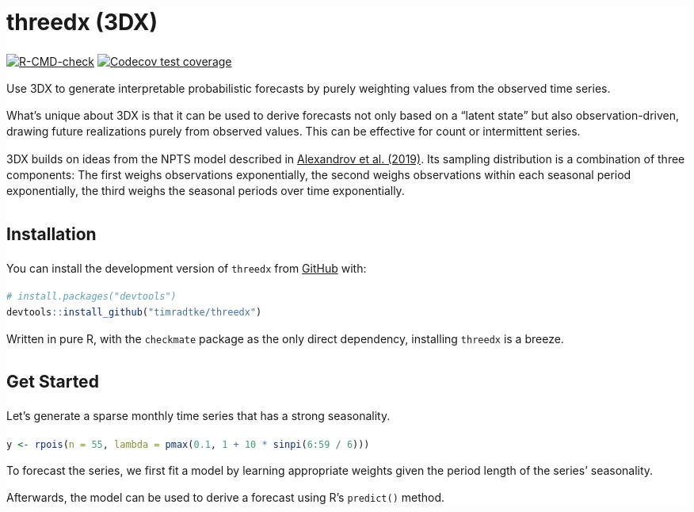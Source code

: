


# threedx (3DX)



[![R-CMD-check](https://github.com/timradtke/threedx/actions/workflows/R-CMD-check.yaml/badge.svg)](https://github.com/timradtke/threedx/actions/workflows/R-CMD-check.yaml)
[![Codecov test
coverage](https://codecov.io/gh/timradtke/threedx/branch/main/graph/badge.svg)](https://app.codecov.io/gh/timradtke/threedx?branch=main)


Use 3DX to generate interpretable probabilistic forecasts by purely
weighting values from the observed time series.

What’s unique about 3DX is that it can be used to derive forecasts not
only based on a “latent state” but also observation-driven, drawing
future realizations purely from observed values. This can be effective
for count or intermittent series.

3DX builds on ideas from the NPTS model described in [Alexandrov et
al. (2019)](https://arxiv.org/abs/1906.05264). Its sampling distribution
is a combination of three components: The first weighs observations
exponentially, the second weighs observations within each seasonal
period exponentially, the third weighs the seasonal periods over time
exponentially.

## Installation

You can install the development version of `threedx` from
[GitHub](https://github.com/timradtke/threedx) with:

``` r
# install.packages("devtools")
devtools::install_github("timradtke/threedx")
```

Written in pure R, with the `checkmate` package as the only direct
dependency, installing `threedx` is a breeze.

## Get Started

Let’s generate a sparse monthly time series that has a strong
seasonality.

``` r
y <- rpois(n = 55, lambda = pmax(0.1, 1 + 10 * sinpi(6:59 / 6)))
```

To forecast the series, we first fit a model by learning appropriate
weights given the period length of the series’ seasonality.

Afterwards, the model can be used to derive a forecast using R’s
`predict()` method.
